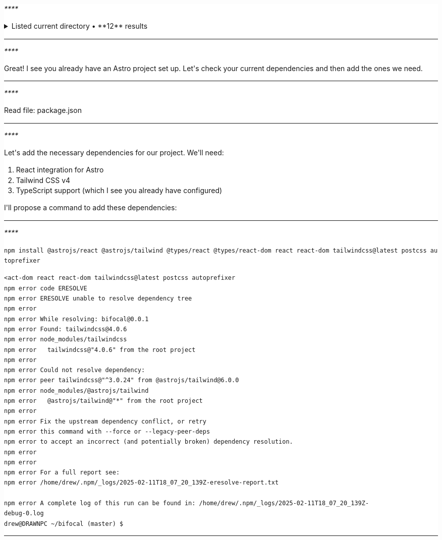 _\*\*\*\*_

<details><summary>Listed current directory • **12** results</summary></details>

---

_\*\*\*\*_

Great! I see you already have an Astro project set up. Let's check your current dependencies and then add the ones we need.

---

_\*\*\*\*_

Read file: package.json

---

_\*\*\*\*_

Let's add the necessary dependencies for our project. We'll need:

1. React integration for Astro
2. Tailwind CSS v4
3. TypeScript support (which I see you already have configured)

I'll propose a command to add these dependencies:

---

_\*\*\*\*_

```bash
npm install @astrojs/react @astrojs/tailwind @types/react @types/react-dom react react-dom tailwindcss@latest postcss autoprefixer
```

```
<act-dom react react-dom tailwindcss@latest postcss autoprefixer
npm error code ERESOLVE
npm error ERESOLVE unable to resolve dependency tree
npm error
npm error While resolving: bifocal@0.0.1
npm error Found: tailwindcss@4.0.6
npm error node_modules/tailwindcss
npm error   tailwindcss@"4.0.6" from the root project
npm error
npm error Could not resolve dependency:
npm error peer tailwindcss@"^3.0.24" from @astrojs/tailwind@6.0.0
npm error node_modules/@astrojs/tailwind
npm error   @astrojs/tailwind@"*" from the root project
npm error
npm error Fix the upstream dependency conflict, or retry
npm error this command with --force or --legacy-peer-deps
npm error to accept an incorrect (and potentially broken) dependency resolution.
npm error
npm error
npm error For a full report see:
npm error /home/drew/.npm/_logs/2025-02-11T18_07_20_139Z-eresolve-report.txt

npm error A complete log of this run can be found in: /home/drew/.npm/_logs/2025-02-11T18_07_20_139Z-
debug-0.log
drew@DRAWNPC ~/bifocal (master) $
```

---